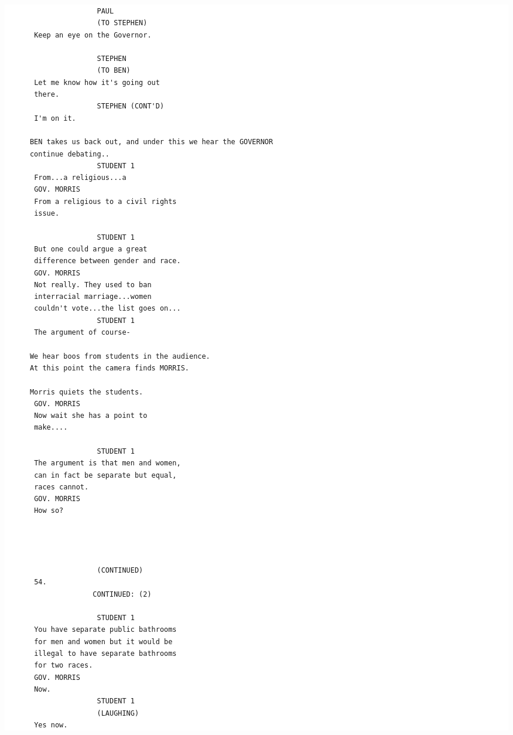                           PAUL
                          (TO STEPHEN)
           Keep an eye on the Governor.
                         
                          STEPHEN
                          (TO BEN)
           Let me know how it's going out
           there.
                          STEPHEN (CONT'D)
           I'm on it.
                         
          BEN takes us back out, and under this we hear the GOVERNOR
          continue debating..
                          STUDENT 1
           From...a religious...a
           GOV. MORRIS
           From a religious to a civil rights
           issue.
                         
                          STUDENT 1
           But one could argue a great
           difference between gender and race.
           GOV. MORRIS
           Not really. They used to ban
           interracial marriage...women
           couldn't vote...the list goes on...
                          STUDENT 1
           The argument of course-
                         
          We hear boos from students in the audience.
          At this point the camera finds MORRIS.
                         
          Morris quiets the students.
           GOV. MORRIS
           Now wait she has a point to
           make....
                         
                          STUDENT 1
           The argument is that men and women,
           can in fact be separate but equal,
           races cannot.
           GOV. MORRIS
           How so?
                         
                         
                         
                         
                          (CONTINUED)
           54.
                         CONTINUED: (2)
                         
                          STUDENT 1
           You have separate public bathrooms
           for men and women but it would be
           illegal to have separate bathrooms
           for two races.
           GOV. MORRIS
           Now.
                          STUDENT 1
                          (LAUGHING)
           Yes now.
                         